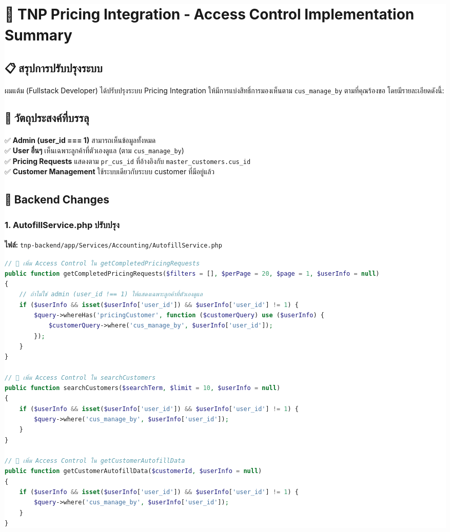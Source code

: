 # 🔐 TNP Pricing Integration - Access Control Implementation Summary

## 📋 สรุปการปรับปรุงระบบ

ผมแต้ม (Fullstack Developer) ได้ปรับปรุงระบบ Pricing Integration ให้มีการแบ่งสิทธิ์การมองเห็นตาม `cus_manage_by` ตามที่คุณร้องขอ โดยมีรายละเอียดดังนี้:

## 🎯 วัตถุประสงค์ที่บรรลุ

✅ **Admin (user_id === 1)** สามารถเห็นข้อมูลทั้งหมด  
✅ **User อื่นๆ** เห็นเฉพาะลูกค้าที่ตัวเองดูแล (ตาม `cus_manage_by`)  
✅ **Pricing Requests** แสดงตาม `pr_cus_id` ที่อ้างอิงกับ `master_customers.cus_id`  
✅ **Customer Management** ใช้ระบบเดียวกับระบบ customer ที่มีอยู่แล้ว  

## 🔧 Backend Changes

### 1. AutofillService.php ปรับปรุง
**ไฟล์:** `tnp-backend/app/Services/Accounting/AutofillService.php`

```php
// 🔐 เพิ่ม Access Control ใน getCompletedPricingRequests
public function getCompletedPricingRequests($filters = [], $perPage = 20, $page = 1, $userInfo = null)
{
    // ถ้าไม่ใช่ admin (user_id !== 1) ให้แสดงเฉพาะลูกค้าที่ตัวเองดูแล
    if ($userInfo && isset($userInfo['user_id']) && $userInfo['user_id'] != 1) {
        $query->whereHas('pricingCustomer', function ($customerQuery) use ($userInfo) {
            $customerQuery->where('cus_manage_by', $userInfo['user_id']);
        });
    }
}

// 🔐 เพิ่ม Access Control ใน searchCustomers
public function searchCustomers($searchTerm, $limit = 10, $userInfo = null)
{
    if ($userInfo && isset($userInfo['user_id']) && $userInfo['user_id'] != 1) {
        $query->where('cus_manage_by', $userInfo['user_id']);
    }
}

// 🔐 เพิ่ม Access Control ใน getCustomerAutofillData  
public function getCustomerAutofillData($customerId, $userInfo = null)
{
    if ($userInfo && isset($userInfo['user_id']) && $userInfo['user_id'] != 1) {
        $query->where('cus_manage_by', $userInfo['user_id']);
    }
}
```
